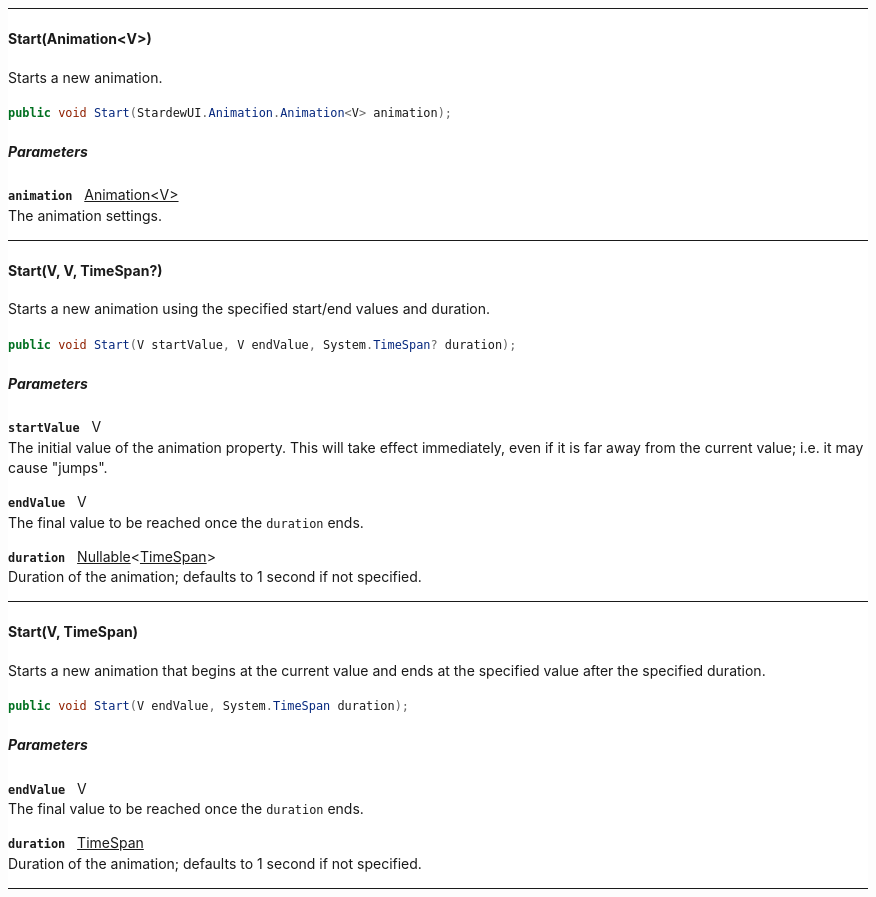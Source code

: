 -----

#### Start(Animation&lt;V&gt;)

Starts a new animation.

```cs
public void Start(StardewUI.Animation.Animation<V> animation);
```

##### Parameters

**`animation`** &nbsp; [Animation&lt;V&gt;](animation-1.md)  
The animation settings.

-----

#### Start(V, V, TimeSpan?)

Starts a new animation using the specified start/end values and duration.

```cs
public void Start(V startValue, V endValue, System.TimeSpan? duration);
```

##### Parameters

**`startValue`** &nbsp; V  
The initial value of the animation property. This will take effect immediately, even if it is far away from the current value; i.e. it may cause "jumps".

**`endValue`** &nbsp; V  
The final value to be reached once the `duration` ends.

**`duration`** &nbsp; [Nullable](https://learn.microsoft.com/en-us/dotnet/api/system.nullable-1)<[TimeSpan](https://learn.microsoft.com/en-us/dotnet/api/system.timespan)>  
Duration of the animation; defaults to 1 second if not specified.

-----

#### Start(V, TimeSpan)

Starts a new animation that begins at the current value and ends at the specified value after the specified duration.

```cs
public void Start(V endValue, System.TimeSpan duration);
```

##### Parameters

**`endValue`** &nbsp; V  
The final value to be reached once the `duration` ends.

**`duration`** &nbsp; [TimeSpan](https://learn.microsoft.com/en-us/dotnet/api/system.timespan)  
Duration of the animation; defaults to 1 second if not specified.

-----
